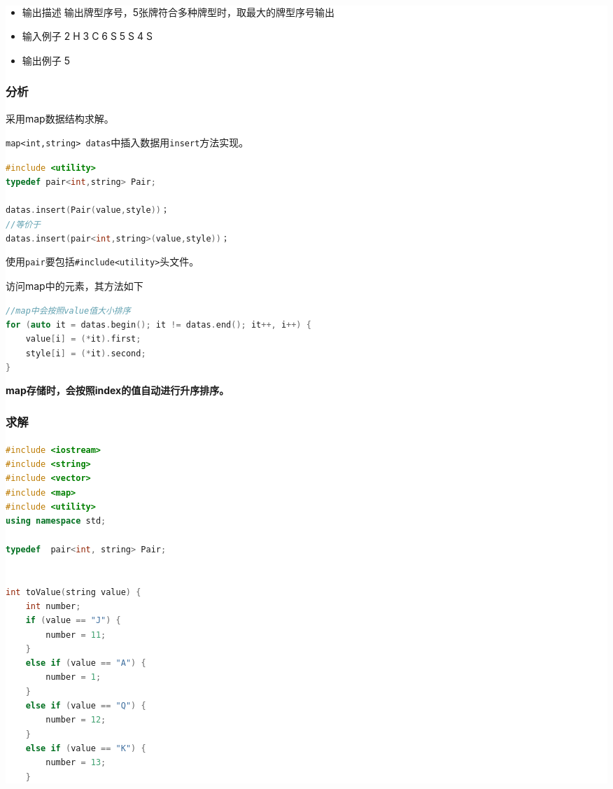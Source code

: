 
* 输出描述
输出牌型序号，5张牌符合多种牌型时，取最大的牌型序号输出

* 输入例子
2 H
3 C
6 S
5 S
4 S

* 输出例子
5

### 分析
采用map数据结构求解。

`map<int,string> datas`中插入数据用`insert`方法实现。

```cpp
#include <utility>
typedef pair<int,string> Pair;

datas.insert(Pair(value,style))；
//等价于
datas.insert(pair<int,string>(value,style))；
```

使用`pair`要包括`#include<utility>`头文件。

访问map中的元素，其方法如下
```cpp
//map中会按照value值大小排序
for (auto it = datas.begin(); it != datas.end(); it++, i++) {
	value[i] = (*it).first;
	style[i] = (*it).second;
}
```

**map存储时，会按照index的值自动进行升序排序。**


### 求解

```cpp
#include <iostream>
#include <string>
#include <vector>
#include <map>
#include <utility>
using namespace std;

typedef  pair<int, string> Pair;


int toValue(string value) {
	int number;
	if (value == "J") {
		number = 11;
	}
	else if (value == "A") {
		number = 1;
	}
	else if (value == "Q") {
		number = 12;
	}
	else if (value == "K") {
		number = 13;
	}
```